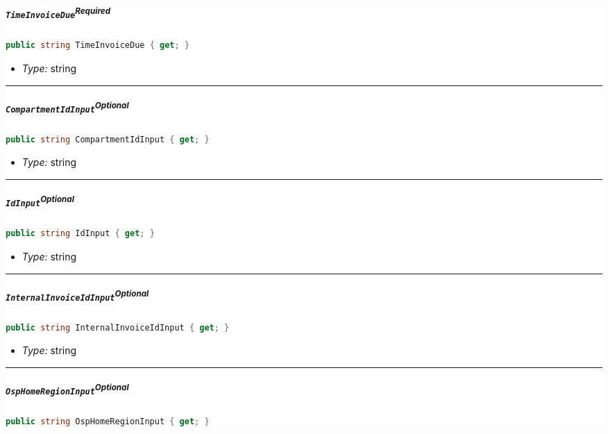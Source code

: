 
##### `TimeInvoiceDue`<sup>Required</sup> <a name="TimeInvoiceDue" id="rhizo-co-terraform-provider-oci.dataOciOspGatewayInvoice.DataOciOspGatewayInvoice.property.timeInvoiceDue"></a>

```csharp
public string TimeInvoiceDue { get; }
```

- *Type:* string

---

##### `CompartmentIdInput`<sup>Optional</sup> <a name="CompartmentIdInput" id="rhizo-co-terraform-provider-oci.dataOciOspGatewayInvoice.DataOciOspGatewayInvoice.property.compartmentIdInput"></a>

```csharp
public string CompartmentIdInput { get; }
```

- *Type:* string

---

##### `IdInput`<sup>Optional</sup> <a name="IdInput" id="rhizo-co-terraform-provider-oci.dataOciOspGatewayInvoice.DataOciOspGatewayInvoice.property.idInput"></a>

```csharp
public string IdInput { get; }
```

- *Type:* string

---

##### `InternalInvoiceIdInput`<sup>Optional</sup> <a name="InternalInvoiceIdInput" id="rhizo-co-terraform-provider-oci.dataOciOspGatewayInvoice.DataOciOspGatewayInvoice.property.internalInvoiceIdInput"></a>

```csharp
public string InternalInvoiceIdInput { get; }
```

- *Type:* string

---

##### `OspHomeRegionInput`<sup>Optional</sup> <a name="OspHomeRegionInput" id="rhizo-co-terraform-provider-oci.dataOciOspGatewayInvoice.DataOciOspGatewayInvoice.property.ospHomeRegionInput"></a>

```csharp
public string OspHomeRegionInput { get; }
```
